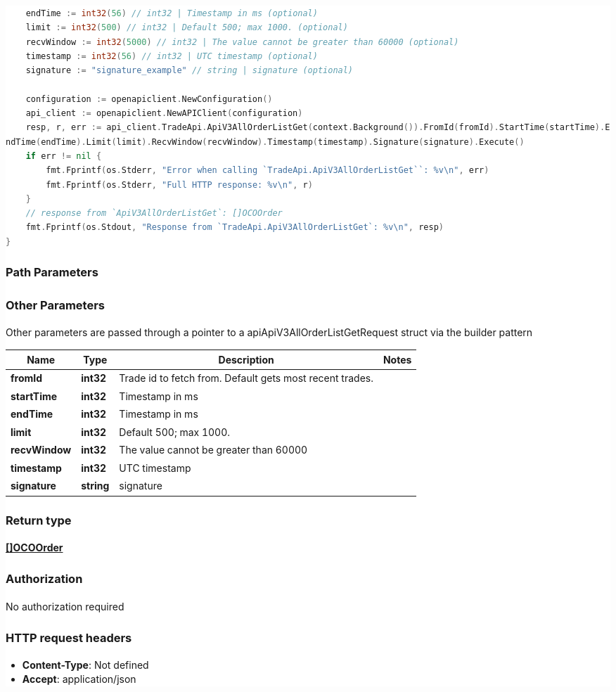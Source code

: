 ```go
    endTime := int32(56) // int32 | Timestamp in ms (optional)
    limit := int32(500) // int32 | Default 500; max 1000. (optional)
    recvWindow := int32(5000) // int32 | The value cannot be greater than 60000 (optional)
    timestamp := int32(56) // int32 | UTC timestamp (optional)
    signature := "signature_example" // string | signature (optional)

    configuration := openapiclient.NewConfiguration()
    api_client := openapiclient.NewAPIClient(configuration)
    resp, r, err := api_client.TradeApi.ApiV3AllOrderListGet(context.Background()).FromId(fromId).StartTime(startTime).EndTime(endTime).Limit(limit).RecvWindow(recvWindow).Timestamp(timestamp).Signature(signature).Execute()
    if err != nil {
        fmt.Fprintf(os.Stderr, "Error when calling `TradeApi.ApiV3AllOrderListGet``: %v\n", err)
        fmt.Fprintf(os.Stderr, "Full HTTP response: %v\n", r)
    }
    // response from `ApiV3AllOrderListGet`: []OCOOrder
    fmt.Fprintf(os.Stdout, "Response from `TradeApi.ApiV3AllOrderListGet`: %v\n", resp)
}
```

### Path Parameters



### Other Parameters

Other parameters are passed through a pointer to a apiApiV3AllOrderListGetRequest struct via the builder pattern


Name | Type | Description  | Notes
------------- | ------------- | ------------- | -------------
 **fromId** | **int32** | Trade id to fetch from. Default gets most recent trades. | 
 **startTime** | **int32** | Timestamp in ms | 
 **endTime** | **int32** | Timestamp in ms | 
 **limit** | **int32** | Default 500; max 1000. | 
 **recvWindow** | **int32** | The value cannot be greater than 60000 | 
 **timestamp** | **int32** | UTC timestamp | 
 **signature** | **string** | signature | 

### Return type

[**[]OCOOrder**](OCOOrder.md)

### Authorization

No authorization required

### HTTP request headers

- **Content-Type**: Not defined
- **Accept**: application/json
